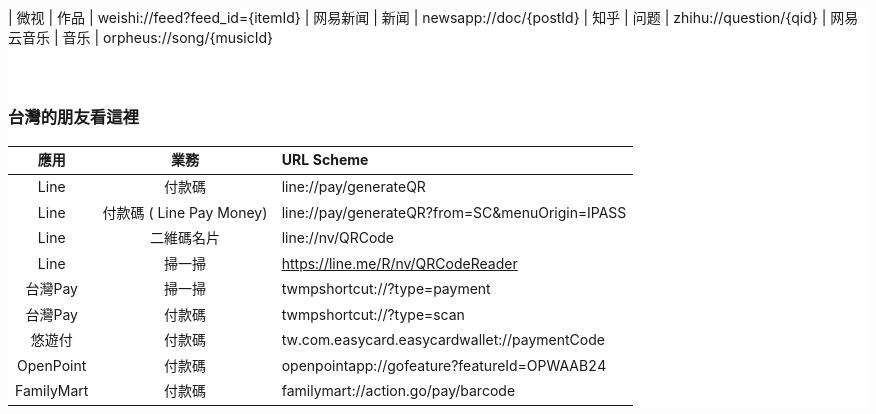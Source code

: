 | 微视 | 作品 | weishi://feed?feed_id={itemId}
| 网易新闻 | 新闻 | newsapp://doc/{postId}
| 知乎 | 问题 | zhihu://question/{qid}
| 网易云音乐 | 音乐 | orpheus://song/{musicId}

<br>

### 台灣的朋友看這裡
| 應用 | 業務 | URL Scheme |
| :----:| :----: | :---- |
| Line | 付款碼 | line://pay/generateQR
| Line | 付款碼 ( Line Pay Money) | line://pay/generateQR?from=SC&menuOrigin=IPASS
| Line | 二維碼名片 | line://nv/QRCode
| Line | 掃一掃 | https://line.me/R/nv/QRCodeReader
| 台灣Pay | 掃一掃 | twmpshortcut://?type=payment
| 台灣Pay | 付款碼 | twmpshortcut://?type=scan
| 悠遊付 | 付款碼 | tw.com.easycard.easycardwallet://paymentCode
| OpenPoint | 付款碼 | openpointapp://gofeature?featureId=OPWAAB24
| FamilyMart | 付款碼 | familymart://action.go/pay/barcode

